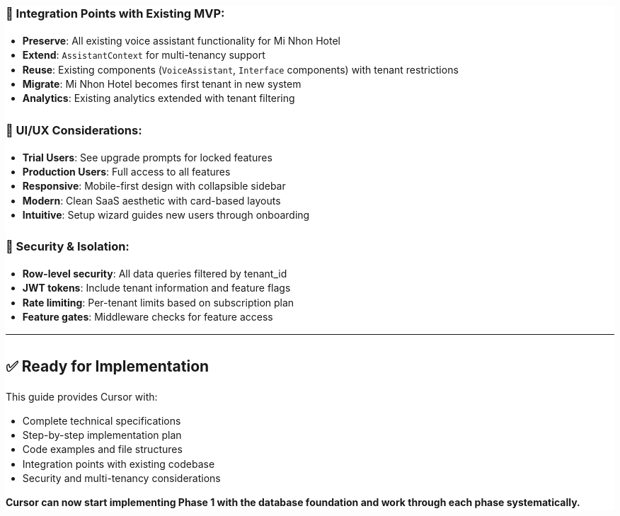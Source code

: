 ### **🔧 Integration Points with Existing MVP:**
- **Preserve**: All existing voice assistant functionality for Mi Nhon Hotel
- **Extend**: `AssistantContext` for multi-tenancy support
- **Reuse**: Existing components (`VoiceAssistant`, `Interface` components) with tenant restrictions
- **Migrate**: Mi Nhon Hotel becomes first tenant in new system
- **Analytics**: Existing analytics extended with tenant filtering

### **🎨 UI/UX Considerations:**
- **Trial Users**: See upgrade prompts for locked features
- **Production Users**: Full access to all features
- **Responsive**: Mobile-first design with collapsible sidebar
- **Modern**: Clean SaaS aesthetic with card-based layouts
- **Intuitive**: Setup wizard guides new users through onboarding

### **🔐 Security & Isolation:**
- **Row-level security**: All data queries filtered by tenant_id
- **JWT tokens**: Include tenant information and feature flags
- **Rate limiting**: Per-tenant limits based on subscription plan
- **Feature gates**: Middleware checks for feature access

---

## **✅ Ready for Implementation**

This guide provides Cursor with:
- Complete technical specifications
- Step-by-step implementation plan
- Code examples and file structures
- Integration points with existing codebase
- Security and multi-tenancy considerations

**Cursor can now start implementing Phase 1 with the database foundation and work through each phase systematically.**